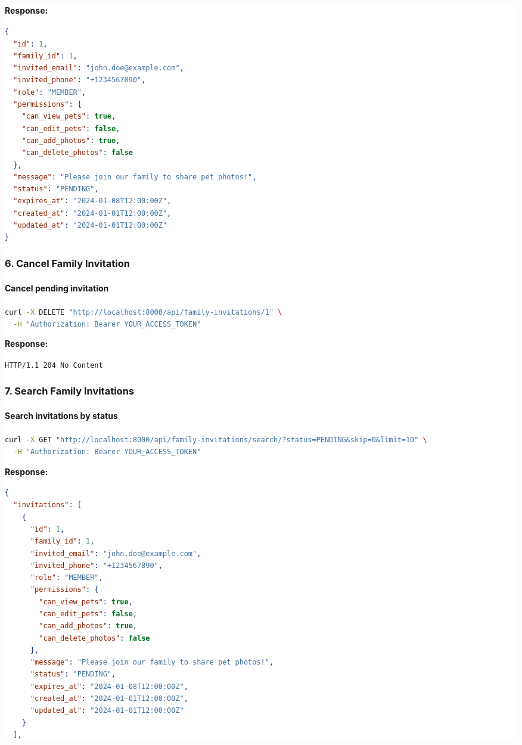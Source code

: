 **Response:**
```json
{
  "id": 1,
  "family_id": 1,
  "invited_email": "john.doe@example.com",
  "invited_phone": "+1234567890",
  "role": "MEMBER",
  "permissions": {
    "can_view_pets": true,
    "can_edit_pets": false,
    "can_add_photos": true,
    "can_delete_photos": false
  },
  "message": "Please join our family to share pet photos!",
  "status": "PENDING",
  "expires_at": "2024-01-08T12:00:00Z",
  "created_at": "2024-01-01T12:00:00Z",
  "updated_at": "2024-01-01T12:00:00Z"
}
```

### 6. Cancel Family Invitation

#### Cancel pending invitation
```bash
curl -X DELETE "http://localhost:8000/api/family-invitations/1" \
  -H "Authorization: Bearer YOUR_ACCESS_TOKEN"
```

**Response:**
```
HTTP/1.1 204 No Content
```

### 7. Search Family Invitations

#### Search invitations by status
```bash
curl -X GET "http://localhost:8000/api/family-invitations/search/?status=PENDING&skip=0&limit=10" \
  -H "Authorization: Bearer YOUR_ACCESS_TOKEN"
```

**Response:**
```json
{
  "invitations": [
    {
      "id": 1,
      "family_id": 1,
      "invited_email": "john.doe@example.com",
      "invited_phone": "+1234567890",
      "role": "MEMBER",
      "permissions": {
        "can_view_pets": true,
        "can_edit_pets": false,
        "can_add_photos": true,
        "can_delete_photos": false
      },
      "message": "Please join our family to share pet photos!",
      "status": "PENDING",
      "expires_at": "2024-01-08T12:00:00Z",
      "created_at": "2024-01-01T12:00:00Z",
      "updated_at": "2024-01-01T12:00:00Z"
    }
  ],
```